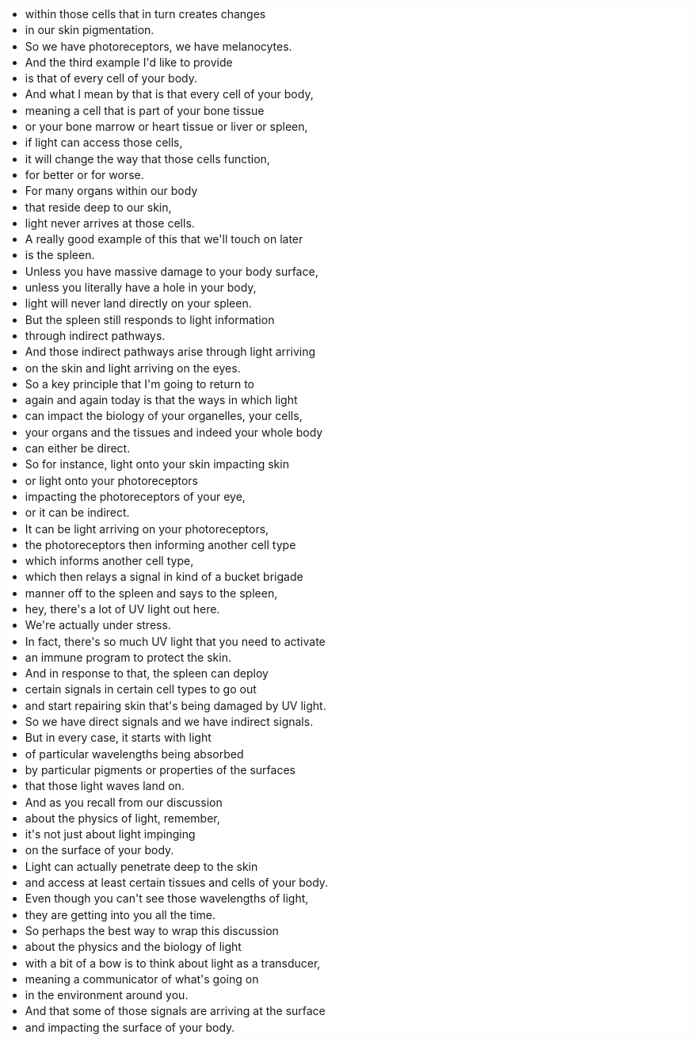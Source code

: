 *  within those cells that in turn creates changes
*  in our skin pigmentation.
*  So we have photoreceptors, we have melanocytes.
*  And the third example I'd like to provide
*  is that of every cell of your body.
*  And what I mean by that is that every cell of your body,
*  meaning a cell that is part of your bone tissue
*  or your bone marrow or heart tissue or liver or spleen,
*  if light can access those cells,
*  it will change the way that those cells function,
*  for better or for worse.
*  For many organs within our body
*  that reside deep to our skin,
*  light never arrives at those cells.
*  A really good example of this that we'll touch on later
*  is the spleen.
*  Unless you have massive damage to your body surface,
*  unless you literally have a hole in your body,
*  light will never land directly on your spleen.
*  But the spleen still responds to light information
*  through indirect pathways.
*  And those indirect pathways arise through light arriving
*  on the skin and light arriving on the eyes.
*  So a key principle that I'm going to return to
*  again and again today is that the ways in which light
*  can impact the biology of your organelles, your cells,
*  your organs and the tissues and indeed your whole body
*  can either be direct.
*  So for instance, light onto your skin impacting skin
*  or light onto your photoreceptors
*  impacting the photoreceptors of your eye,
*  or it can be indirect.
*  It can be light arriving on your photoreceptors,
*  the photoreceptors then informing another cell type
*  which informs another cell type,
*  which then relays a signal in kind of a bucket brigade
*  manner off to the spleen and says to the spleen,
*  hey, there's a lot of UV light out here.
*  We're actually under stress.
*  In fact, there's so much UV light that you need to activate
*  an immune program to protect the skin.
*  And in response to that, the spleen can deploy
*  certain signals in certain cell types to go out
*  and start repairing skin that's being damaged by UV light.
*  So we have direct signals and we have indirect signals.
*  But in every case, it starts with light
*  of particular wavelengths being absorbed
*  by particular pigments or properties of the surfaces
*  that those light waves land on.
*  And as you recall from our discussion
*  about the physics of light, remember,
*  it's not just about light impinging
*  on the surface of your body.
*  Light can actually penetrate deep to the skin
*  and access at least certain tissues and cells of your body.
*  Even though you can't see those wavelengths of light,
*  they are getting into you all the time.
*  So perhaps the best way to wrap this discussion
*  about the physics and the biology of light
*  with a bit of a bow is to think about light as a transducer,
*  meaning a communicator of what's going on
*  in the environment around you.
*  And that some of those signals are arriving at the surface
*  and impacting the surface of your body.